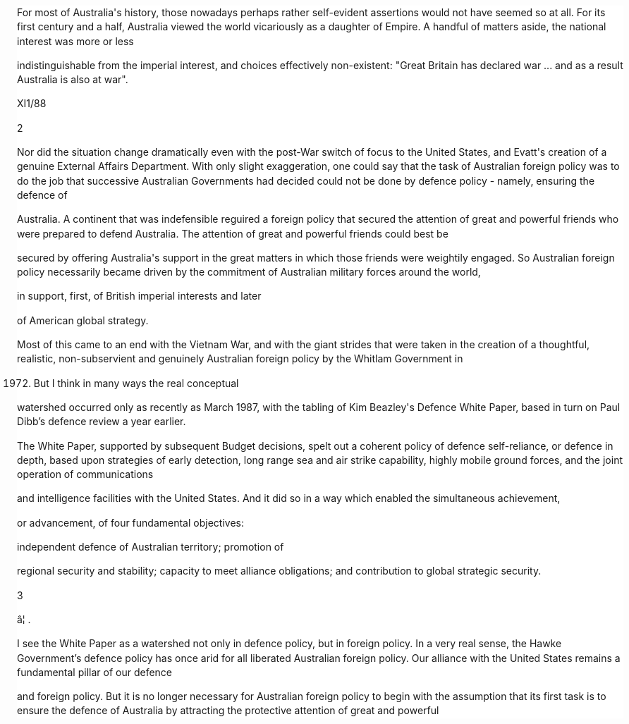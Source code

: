  For most of Australia's history, those nowadays perhaps  rather self-evident assertions would not have seemed so at  all. For its first century and a half, Australia viewed  the world vicariously as a daughter of Empire.  A handful  of matters aside, the national interest was more or less 

 indistinguishable from the imperial interest,  and choices  effectively non-existent:  "Great Britain has declared war  ... and as a result Australia is also at war".

 XI1/88

 2

 Nor did the situation change dramatically even with the  post-War switch of focus to the United States, and Evatt's  creation of a genuine External Affairs Department.  With  only slight exaggeration, one could say that the task of  Australian foreign policy was to do the job that successive  Australian Governments had decided could not be done by  defence policy - namely, ensuring the defence of 

 Australia.  A continent that was indefensible reguired a  foreign policy that secured the attention of great and  powerful friends who were prepared to defend Australia.   The attention of great and powerful friends could best be 

 secured by offering Australia's support in the great  matters in which those friends were weightily engaged. So  Australian foreign policy necessarily became driven by the  commitment of Australian military forces around the world, 

 in support, first, of British imperial interests and later 

 of American global strategy.

 Most of this came to an end with the Vietnam War, and with  the giant strides that were taken in the creation of a  thoughtful, realistic, non-subservient and genuinely  Australian foreign policy by the Whitlam Government in 

 1972. But I think in many ways the real conceptual 

 watershed occurred only as recently as March 1987, with the  tabling of Kim Beazley's Defence White Paper,  based in turn  on Paul Dibb’s defence review a year earlier.

 The White Paper, supported by subsequent Budget decisions,  spelt out a coherent policy of defence self-reliance, or  defence in depth, based upon strategies of early detection,  long range sea and air strike capability, highly mobile  ground forces,  and the joint operation of communications 

 and intelligence facilities with the United States. And it  did so in a way which enabled the simultaneous achievement, 

 or advancement, of four fundamental objectives: 

 independent defence of Australian territory; promotion of 

 regional security and stability; capacity to meet alliance  obligations; and contribution to global strategic security.

 3

 â¦ .

 I see the White Paper as a watershed not only in defence  policy, but in foreign policy. In a very real sense, the  Hawke Government’s defence policy has once arid for all  liberated Australian foreign policy. Our alliance with the  United States remains a fundamental pillar of our defence 

 and foreign policy. But it is no longer necessary for  Australian foreign policy to begin with the assumption that  its first task is to ensure the defence of Australia by  attracting the protective attention of great and powerful 
